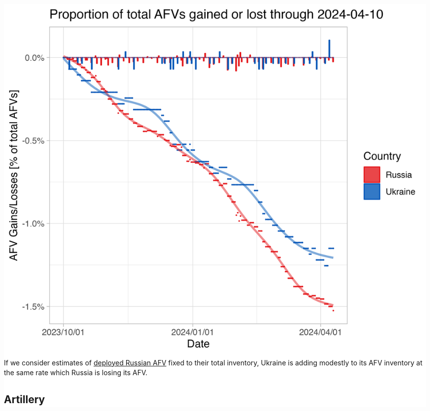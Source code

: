 ![alt text](https://raw.githubusercontent.com/leedrake5/Russia-Ukraine/master/Plots/2023-10-01/current_percent_total_afv_baseline.jpg?)
If we consider estimates of [deployed Russian AFV](https://en.as.com/en/2022/02/24/latest_news/1645729870_894320.html) fixed to their total inventory, Ukraine is adding modestly to its AFV inventory at the same rate which Russia is losing its AFV. 

## Artillery